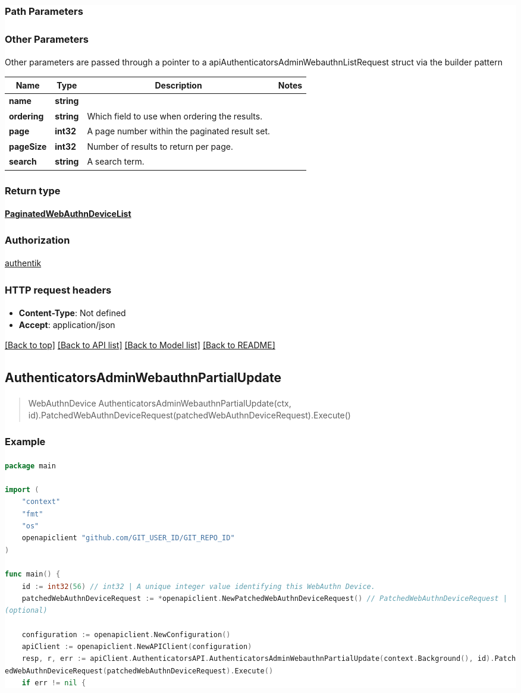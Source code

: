 ### Path Parameters



### Other Parameters

Other parameters are passed through a pointer to a apiAuthenticatorsAdminWebauthnListRequest struct via the builder pattern


Name | Type | Description  | Notes
------------- | ------------- | ------------- | -------------
 **name** | **string** |  | 
 **ordering** | **string** | Which field to use when ordering the results. | 
 **page** | **int32** | A page number within the paginated result set. | 
 **pageSize** | **int32** | Number of results to return per page. | 
 **search** | **string** | A search term. | 

### Return type

[**PaginatedWebAuthnDeviceList**](PaginatedWebAuthnDeviceList.md)

### Authorization

[authentik](../README.md#authentik)

### HTTP request headers

- **Content-Type**: Not defined
- **Accept**: application/json

[[Back to top]](#) [[Back to API list]](../README.md#documentation-for-api-endpoints)
[[Back to Model list]](../README.md#documentation-for-models)
[[Back to README]](../README.md)


## AuthenticatorsAdminWebauthnPartialUpdate

> WebAuthnDevice AuthenticatorsAdminWebauthnPartialUpdate(ctx, id).PatchedWebAuthnDeviceRequest(patchedWebAuthnDeviceRequest).Execute()





### Example

```go
package main

import (
	"context"
	"fmt"
	"os"
	openapiclient "github.com/GIT_USER_ID/GIT_REPO_ID"
)

func main() {
	id := int32(56) // int32 | A unique integer value identifying this WebAuthn Device.
	patchedWebAuthnDeviceRequest := *openapiclient.NewPatchedWebAuthnDeviceRequest() // PatchedWebAuthnDeviceRequest |  (optional)

	configuration := openapiclient.NewConfiguration()
	apiClient := openapiclient.NewAPIClient(configuration)
	resp, r, err := apiClient.AuthenticatorsAPI.AuthenticatorsAdminWebauthnPartialUpdate(context.Background(), id).PatchedWebAuthnDeviceRequest(patchedWebAuthnDeviceRequest).Execute()
	if err != nil {
```